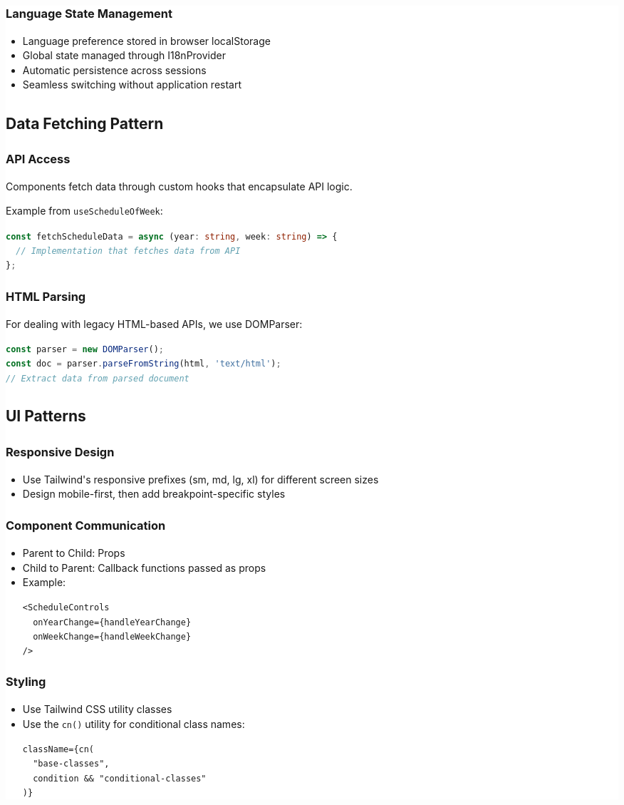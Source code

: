 ### Language State Management
- Language preference stored in browser localStorage
- Global state managed through I18nProvider
- Automatic persistence across sessions
- Seamless switching without application restart

## Data Fetching Pattern

### API Access
Components fetch data through custom hooks that encapsulate API logic.

Example from `useScheduleOfWeek`:
```typescript
const fetchScheduleData = async (year: string, week: string) => {
  // Implementation that fetches data from API
};
```

### HTML Parsing
For dealing with legacy HTML-based APIs, we use DOMParser:

```typescript
const parser = new DOMParser();
const doc = parser.parseFromString(html, 'text/html');
// Extract data from parsed document
```

## UI Patterns

### Responsive Design
- Use Tailwind's responsive prefixes (sm, md, lg, xl) for different screen sizes
- Design mobile-first, then add breakpoint-specific styles

### Component Communication
- Parent to Child: Props
- Child to Parent: Callback functions passed as props
- Example: 
  ```tsx
  <ScheduleControls 
    onYearChange={handleYearChange} 
    onWeekChange={handleWeekChange}
  />
  ```

### Styling
- Use Tailwind CSS utility classes
- Use the `cn()` utility for conditional class names:
  ```tsx
  className={cn(
    "base-classes", 
    condition && "conditional-classes"
  )}
  ```
